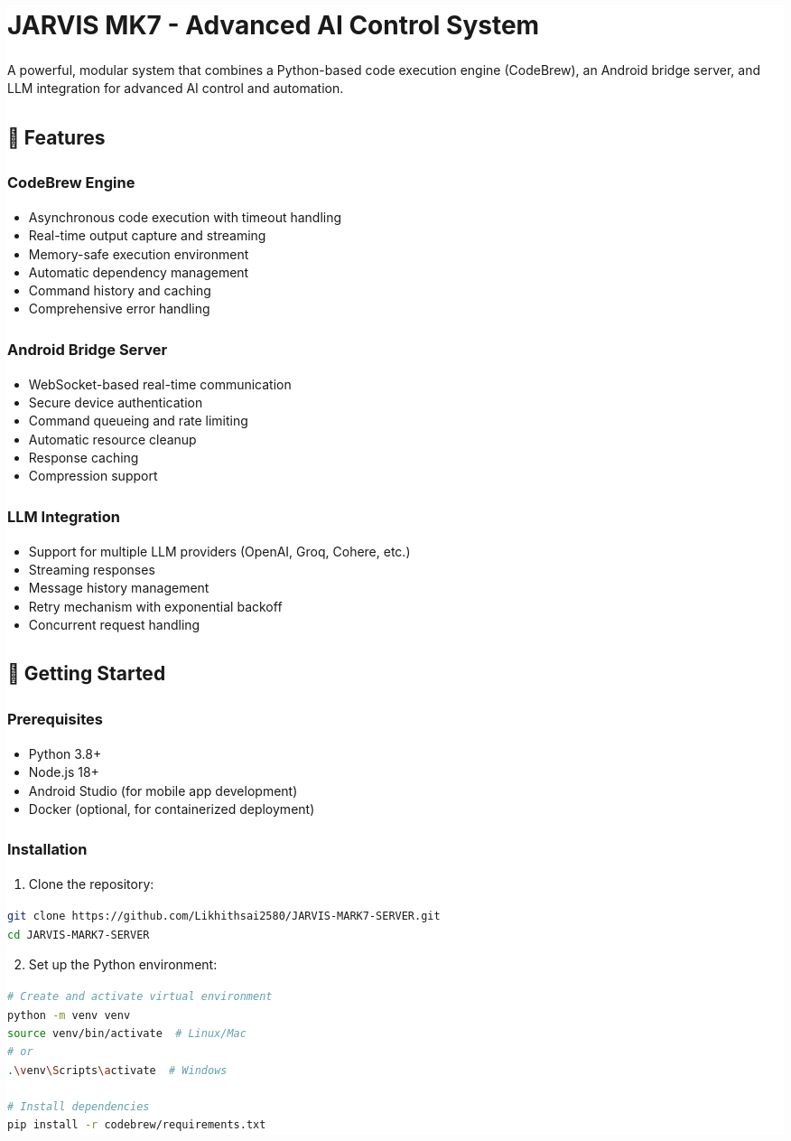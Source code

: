# JARVIS MK7 - Advanced AI Control System

A powerful, modular system that combines a Python-based code execution engine (CodeBrew), an Android bridge server, and LLM integration for advanced AI control and automation.

## 🌟 Features

### CodeBrew Engine
- Asynchronous code execution with timeout handling
- Real-time output capture and streaming
- Memory-safe execution environment
- Automatic dependency management
- Command history and caching
- Comprehensive error handling

### Android Bridge Server
- WebSocket-based real-time communication
- Secure device authentication
- Command queueing and rate limiting
- Automatic resource cleanup
- Response caching
- Compression support

### LLM Integration
- Support for multiple LLM providers (OpenAI, Groq, Cohere, etc.)
- Streaming responses
- Message history management
- Retry mechanism with exponential backoff
- Concurrent request handling

## 🚀 Getting Started

### Prerequisites
- Python 3.8+
- Node.js 18+
- Android Studio (for mobile app development)
- Docker (optional, for containerized deployment)

### Installation

1. Clone the repository:
```bash
git clone https://github.com/Likhithsai2580/JARVIS-MARK7-SERVER.git
cd JARVIS-MARK7-SERVER
```

2. Set up the Python environment:
```bash
# Create and activate virtual environment
python -m venv venv
source venv/bin/activate  # Linux/Mac
# or
.\venv\Scripts\activate  # Windows

# Install dependencies
pip install -r codebrew/requirements.txt
```
